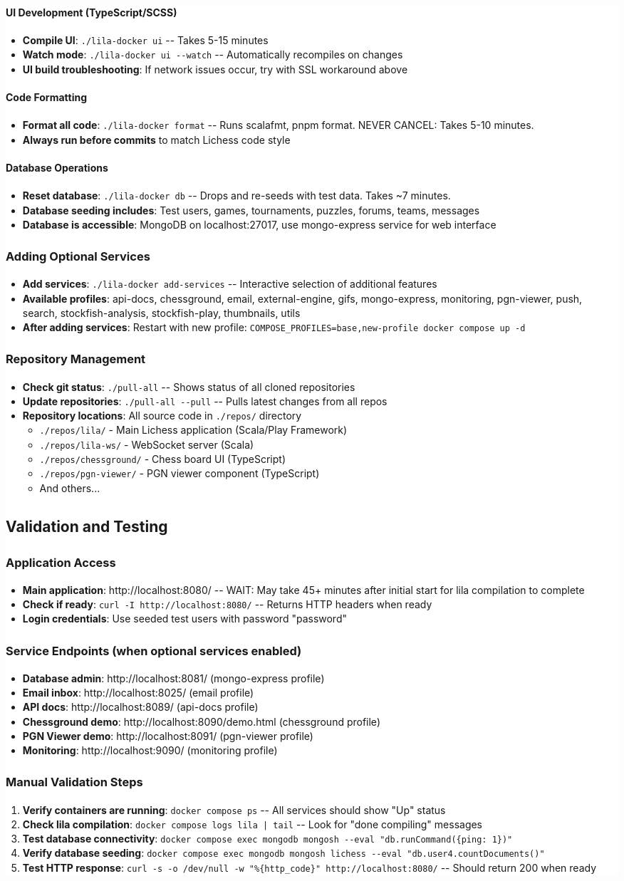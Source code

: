 #### UI Development (TypeScript/SCSS)
- **Compile UI**: `./lila-docker ui` -- Takes 5-15 minutes
- **Watch mode**: `./lila-docker ui --watch` -- Automatically recompiles on changes
- **UI build troubleshooting**: If network issues occur, try with SSL workaround above

#### Code Formatting
- **Format all code**: `./lila-docker format` -- Runs scalafmt, pnpm format. NEVER CANCEL: Takes 5-10 minutes.
- **Always run before commits** to match Lichess code style

#### Database Operations
- **Reset database**: `./lila-docker db` -- Drops and re-seeds with test data. Takes ~7 minutes.
- **Database seeding includes**: Test users, games, tournaments, puzzles, forums, teams, messages
- **Database is accessible**: MongoDB on localhost:27017, use mongo-express service for web interface

### Adding Optional Services
- **Add services**: `./lila-docker add-services` -- Interactive selection of additional features
- **Available profiles**: api-docs, chessground, email, external-engine, gifs, mongo-express, monitoring, pgn-viewer, push, search, stockfish-analysis, stockfish-play, thumbnails, utils
- **After adding services**: Restart with new profile: `COMPOSE_PROFILES=base,new-profile docker compose up -d`

### Repository Management  
- **Check git status**: `./pull-all` -- Shows status of all cloned repositories
- **Update repositories**: `./pull-all --pull` -- Pulls latest changes from all repos
- **Repository locations**: All source code in `./repos/` directory
  - `./repos/lila/` - Main Lichess application (Scala/Play Framework)
  - `./repos/lila-ws/` - WebSocket server (Scala)
  - `./repos/chessground/` - Chess board UI (TypeScript)
  - `./repos/pgn-viewer/` - PGN viewer component (TypeScript)
  - And others...

## Validation and Testing

### Application Access
- **Main application**: http://localhost:8080/ -- WAIT: May take 45+ minutes after initial start for lila compilation to complete
- **Check if ready**: `curl -I http://localhost:8080/` -- Returns HTTP headers when ready
- **Login credentials**: Use seeded test users with password "password"

### Service Endpoints (when optional services enabled)
- **Database admin**: http://localhost:8081/ (mongo-express profile)
- **Email inbox**: http://localhost:8025/ (email profile)  
- **API docs**: http://localhost:8089/ (api-docs profile)
- **Chessground demo**: http://localhost:8090/demo.html (chessground profile)
- **PGN Viewer demo**: http://localhost:8091/ (pgn-viewer profile)
- **Monitoring**: http://localhost:9090/ (monitoring profile)

### Manual Validation Steps
1. **Verify containers are running**: `docker compose ps` -- All services should show "Up" status
2. **Check lila compilation**: `docker compose logs lila | tail` -- Look for "done compiling" messages
3. **Test database connectivity**: `docker compose exec mongodb mongosh --eval "db.runCommand({ping: 1})"`
4. **Verify database seeding**: `docker compose exec mongodb mongosh lichess --eval "db.user4.countDocuments()"`
5. **Test HTTP response**: `curl -s -o /dev/null -w "%{http_code}" http://localhost:8080/` -- Should return 200 when ready
